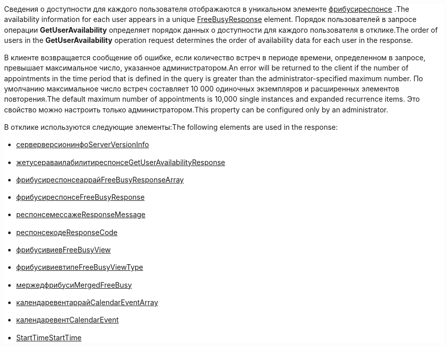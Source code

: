 
<span data-ttu-id="0fd1a-168">Сведения о доступности для каждого пользователя отображаются в уникальном элементе [фрибусиреспонсе](freebusyresponse.md) .</span><span class="sxs-lookup"><span data-stu-id="0fd1a-168">The availability information for each user appears in a unique [FreeBusyResponse](freebusyresponse.md) element.</span></span> <span data-ttu-id="0fd1a-169">Порядок пользователей в запросе операции **GetUserAvailability** определяет порядок данных о доступности для каждого пользователя в отклике.</span><span class="sxs-lookup"><span data-stu-id="0fd1a-169">The order of users in the **GetUserAvailability** operation request determines the order of availability data for each user in the response.</span></span> 
  
<span data-ttu-id="0fd1a-170">В клиенте возвращается сообщение об ошибке, если количество встреч в периоде времени, определенном в запросе, превышает максимальное число, указанное администратором.</span><span class="sxs-lookup"><span data-stu-id="0fd1a-170">An error will be returned to the client if the number of appointments in the time period that is defined in the query is greater than the administrator-specified maximum number.</span></span> <span data-ttu-id="0fd1a-171">По умолчанию максимальное число встреч составляет 10 000 одиночных экземпляров и расширенных элементов повторения.</span><span class="sxs-lookup"><span data-stu-id="0fd1a-171">The default maximum number of appointments is 10,000 single instances and expanded recurrence items.</span></span> <span data-ttu-id="0fd1a-172">Это свойство можно настроить только администратором.</span><span class="sxs-lookup"><span data-stu-id="0fd1a-172">This property can be configured only by an administrator.</span></span>
  
<span data-ttu-id="0fd1a-173">В отклике используются следующие элементы:</span><span class="sxs-lookup"><span data-stu-id="0fd1a-173">The following elements are used in the response:</span></span>
  
- [<span data-ttu-id="0fd1a-174">серверверсионинфо</span><span class="sxs-lookup"><span data-stu-id="0fd1a-174">ServerVersionInfo</span></span>](serverversioninfo.md)
    
- [<span data-ttu-id="0fd1a-175">жетусераваилабилитиреспонсе</span><span class="sxs-lookup"><span data-stu-id="0fd1a-175">GetUserAvailabilityResponse</span></span>](getuseravailabilityresponse.md)
    
- [<span data-ttu-id="0fd1a-176">фрибусиреспонсеаррай</span><span class="sxs-lookup"><span data-stu-id="0fd1a-176">FreeBusyResponseArray</span></span>](freebusyresponsearray.md)
    
- [<span data-ttu-id="0fd1a-177">фрибусиреспонсе</span><span class="sxs-lookup"><span data-stu-id="0fd1a-177">FreeBusyResponse</span></span>](freebusyresponse.md)
    
- [<span data-ttu-id="0fd1a-178">респонсемессаже</span><span class="sxs-lookup"><span data-stu-id="0fd1a-178">ResponseMessage</span></span>](responsemessage.md)
    
- [<span data-ttu-id="0fd1a-179">респонсекоде</span><span class="sxs-lookup"><span data-stu-id="0fd1a-179">ResponseCode</span></span>](responsecode.md)
    
- [<span data-ttu-id="0fd1a-180">фрибусивиев</span><span class="sxs-lookup"><span data-stu-id="0fd1a-180">FreeBusyView</span></span>](freebusyview.md)
    
- [<span data-ttu-id="0fd1a-181">фрибусивиевтипе</span><span class="sxs-lookup"><span data-stu-id="0fd1a-181">FreeBusyViewType</span></span>](freebusyviewtype.md)
    
- [<span data-ttu-id="0fd1a-182">мержедфрибуси</span><span class="sxs-lookup"><span data-stu-id="0fd1a-182">MergedFreeBusy</span></span>](mergedfreebusy.md)
    
- [<span data-ttu-id="0fd1a-183">календаревентаррай</span><span class="sxs-lookup"><span data-stu-id="0fd1a-183">CalendarEventArray</span></span>](calendareventarray.md)
    
- [<span data-ttu-id="0fd1a-184">календаревент</span><span class="sxs-lookup"><span data-stu-id="0fd1a-184">CalendarEvent</span></span>](calendarevent.md)
    
- [<span data-ttu-id="0fd1a-185">StartTime</span><span class="sxs-lookup"><span data-stu-id="0fd1a-185">StartTime</span></span>](starttime.md)
    